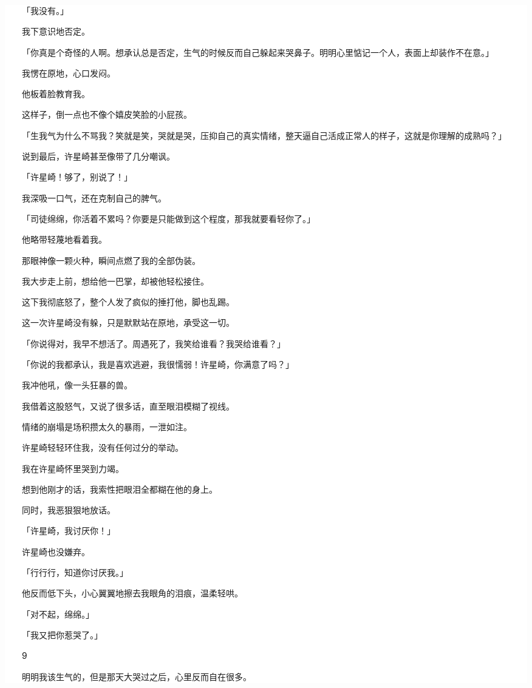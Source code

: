 &emsp;&emsp;「我没有。」  
  
&emsp;&emsp;我下意识地否定。  
  
&emsp;&emsp;「你真是个奇怪的人啊。想承认总是否定，生气的时候反而自己躲起来哭鼻子。明明心里惦记一个人，表面上却装作不在意。」  
  
&emsp;&emsp;我愣在原地，心口发闷。  
  
&emsp;&emsp;他板着脸教育我。  
  
&emsp;&emsp;这样子，倒一点也不像个嬉皮笑脸的小屁孩。  
  
&emsp;&emsp;「生我气为什么不骂我？笑就是笑，哭就是哭，压抑自己的真实情绪，整天逼自己活成正常人的样子，这就是你理解的成熟吗？」  
  
&emsp;&emsp;说到最后，许星崎甚至像带了几分嘲讽。  
  
&emsp;&emsp;「许星崎！够了，别说了！」  
  
&emsp;&emsp;我深吸一口气，还在克制自己的脾气。  
  
&emsp;&emsp;「司徒绵绵，你活着不累吗？你要是只能做到这个程度，那我就要看轻你了。」  
  
&emsp;&emsp;他略带轻蔑地看着我。  
  
&emsp;&emsp;那眼神像一颗火种，瞬间点燃了我的全部伪装。  
  
&emsp;&emsp;我大步走上前，想给他一巴掌，却被他轻松接住。  
  
&emsp;&emsp;这下我彻底怒了，整个人发了疯似的捶打他，脚也乱踢。  
  
&emsp;&emsp;这一次许星崎没有躲，只是默默站在原地，承受这一切。  
  
&emsp;&emsp;「你说得对，我早不想活了。周遇死了，我笑给谁看？我哭给谁看？」  
  
&emsp;&emsp;「你说的我都承认，我是喜欢逃避，我很懦弱！许星崎，你满意了吗？」  
  
&emsp;&emsp;我冲他吼，像一头狂暴的兽。  
  
&emsp;&emsp;我借着这股怒气，又说了很多话，直至眼泪模糊了视线。  
  
&emsp;&emsp;情绪的崩塌是场积攒太久的暴雨，一泄如注。  
  
&emsp;&emsp;许星崎轻轻环住我，没有任何过分的举动。  
  
&emsp;&emsp;我在许星崎怀里哭到力竭。  
  
&emsp;&emsp;想到他刚才的话，我索性把眼泪全都糊在他的身上。  
  
&emsp;&emsp;同时，我恶狠狠地放话。  
  
&emsp;&emsp;「许星崎，我讨厌你！」  
  
&emsp;&emsp;许星崎也没嫌弃。  
  
&emsp;&emsp;「行行行，知道你讨厌我。」  
  
&emsp;&emsp;他反而低下头，小心翼翼地擦去我眼角的泪痕，温柔轻哄。  
  
&emsp;&emsp;「对不起，绵绵。」  
  
&emsp;&emsp;「我又把你惹哭了。」  
  
&emsp;&emsp;9  
  
&emsp;&emsp;明明我该生气的，但是那天大哭过之后，心里反而自在很多。  
  